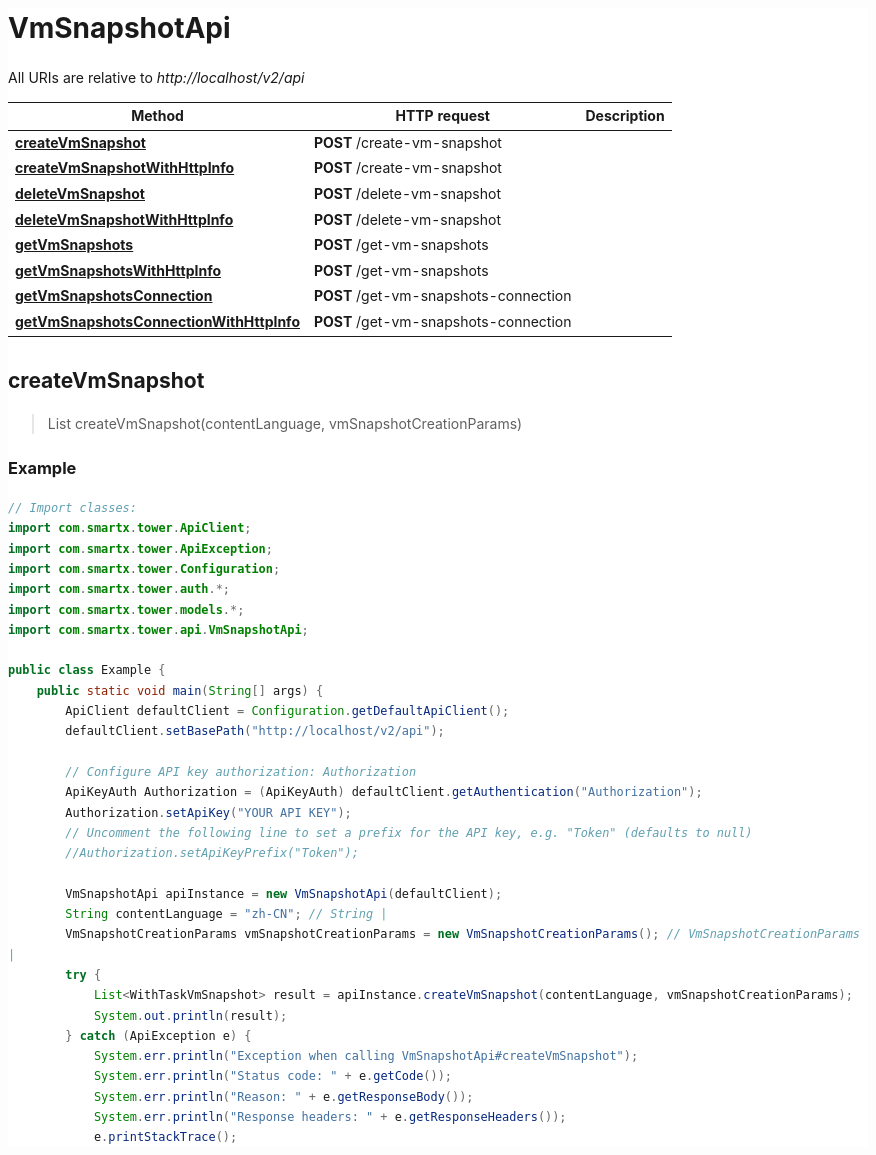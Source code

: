 # VmSnapshotApi

All URIs are relative to *http://localhost/v2/api*

Method | HTTP request | Description
------------- | ------------- | -------------
[**createVmSnapshot**](VmSnapshotApi.md#createVmSnapshot) | **POST** /create-vm-snapshot | 
[**createVmSnapshotWithHttpInfo**](VmSnapshotApi.md#createVmSnapshotWithHttpInfo) | **POST** /create-vm-snapshot | 
[**deleteVmSnapshot**](VmSnapshotApi.md#deleteVmSnapshot) | **POST** /delete-vm-snapshot | 
[**deleteVmSnapshotWithHttpInfo**](VmSnapshotApi.md#deleteVmSnapshotWithHttpInfo) | **POST** /delete-vm-snapshot | 
[**getVmSnapshots**](VmSnapshotApi.md#getVmSnapshots) | **POST** /get-vm-snapshots | 
[**getVmSnapshotsWithHttpInfo**](VmSnapshotApi.md#getVmSnapshotsWithHttpInfo) | **POST** /get-vm-snapshots | 
[**getVmSnapshotsConnection**](VmSnapshotApi.md#getVmSnapshotsConnection) | **POST** /get-vm-snapshots-connection | 
[**getVmSnapshotsConnectionWithHttpInfo**](VmSnapshotApi.md#getVmSnapshotsConnectionWithHttpInfo) | **POST** /get-vm-snapshots-connection | 



## createVmSnapshot

> List<WithTaskVmSnapshot> createVmSnapshot(contentLanguage, vmSnapshotCreationParams)



### Example

```java
// Import classes:
import com.smartx.tower.ApiClient;
import com.smartx.tower.ApiException;
import com.smartx.tower.Configuration;
import com.smartx.tower.auth.*;
import com.smartx.tower.models.*;
import com.smartx.tower.api.VmSnapshotApi;

public class Example {
    public static void main(String[] args) {
        ApiClient defaultClient = Configuration.getDefaultApiClient();
        defaultClient.setBasePath("http://localhost/v2/api");
        
        // Configure API key authorization: Authorization
        ApiKeyAuth Authorization = (ApiKeyAuth) defaultClient.getAuthentication("Authorization");
        Authorization.setApiKey("YOUR API KEY");
        // Uncomment the following line to set a prefix for the API key, e.g. "Token" (defaults to null)
        //Authorization.setApiKeyPrefix("Token");

        VmSnapshotApi apiInstance = new VmSnapshotApi(defaultClient);
        String contentLanguage = "zh-CN"; // String | 
        VmSnapshotCreationParams vmSnapshotCreationParams = new VmSnapshotCreationParams(); // VmSnapshotCreationParams | 
        try {
            List<WithTaskVmSnapshot> result = apiInstance.createVmSnapshot(contentLanguage, vmSnapshotCreationParams);
            System.out.println(result);
        } catch (ApiException e) {
            System.err.println("Exception when calling VmSnapshotApi#createVmSnapshot");
            System.err.println("Status code: " + e.getCode());
            System.err.println("Reason: " + e.getResponseBody());
            System.err.println("Response headers: " + e.getResponseHeaders());
            e.printStackTrace();
```